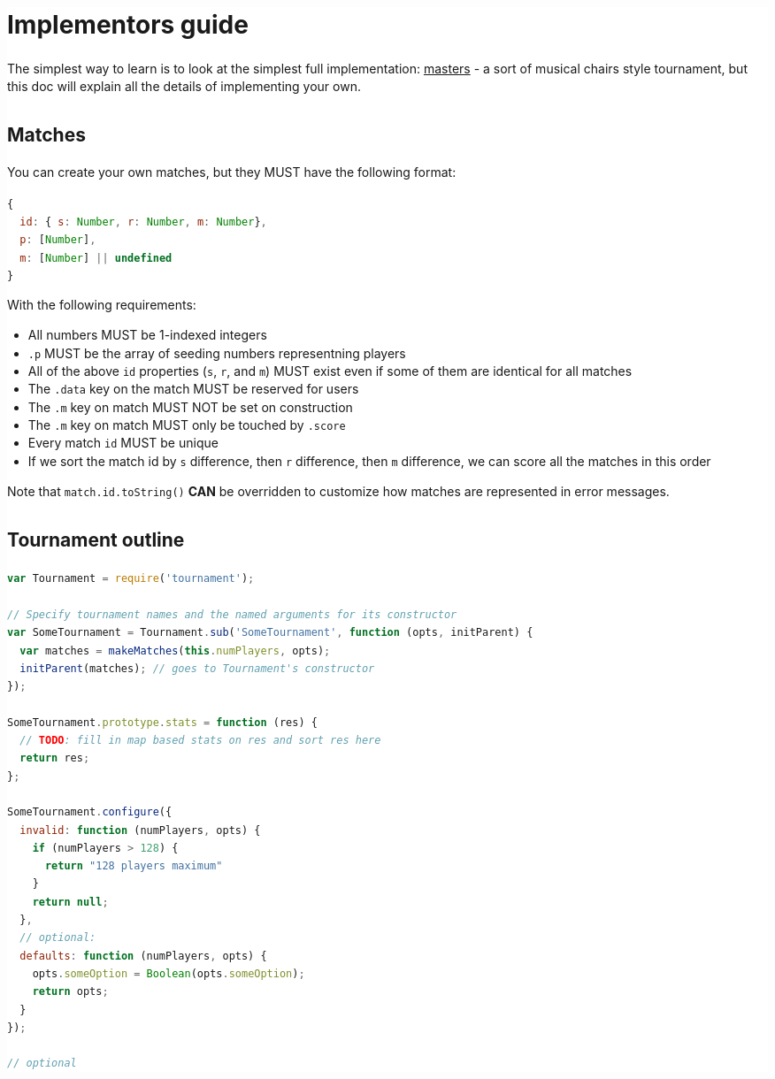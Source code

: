 # Implementors guide

The simplest way to learn is to look at the simplest full implementation: [masters](https://github.com/clux/masters) - a sort of musical chairs style tournament, but this doc will explain all the details of implementing your own.

## Matches
You can create your own matches, but they MUST have the following format:

```js
{
  id: { s: Number, r: Number, m: Number},
  p: [Number],
  m: [Number] || undefined
}
```

With the following requirements:

 - All numbers MUST be 1-indexed integers
 - `.p` MUST be the array of seeding numbers representning players
 - All of the above `id` properties (`s`, `r`, and `m`) MUST exist even if some of them are identical for all matches
 - The `.data` key on the match MUST be reserved for users
 - The `.m` key on match MUST NOT be set on construction
 - The `.m` key on match MUST only be touched by `.score`
 - Every match `id` MUST be unique
 - If we sort the match id by `s` difference, then `r` difference, then `m` difference, we can score all the matches in this order

Note that `match.id.toString()` **CAN** be overridden to customize how matches are represented in error messages.

## Tournament outline

```js
var Tournament = require('tournament');

// Specify tournament names and the named arguments for its constructor
var SomeTournament = Tournament.sub('SomeTournament', function (opts, initParent) {
  var matches = makeMatches(this.numPlayers, opts);
  initParent(matches); // goes to Tournament's constructor
});

SomeTournament.prototype.stats = function (res) {
  // TODO: fill in map based stats on res and sort res here
  return res;
};

SomeTournament.configure({
  invalid: function (numPlayers, opts) {
    if (numPlayers > 128) {
      return "128 players maximum"
    }
    return null;
  },
  // optional:
  defaults: function (numPlayers, opts) {
    opts.someOption = Boolean(opts.someOption);
    return opts;
  }
});

// optional
```
